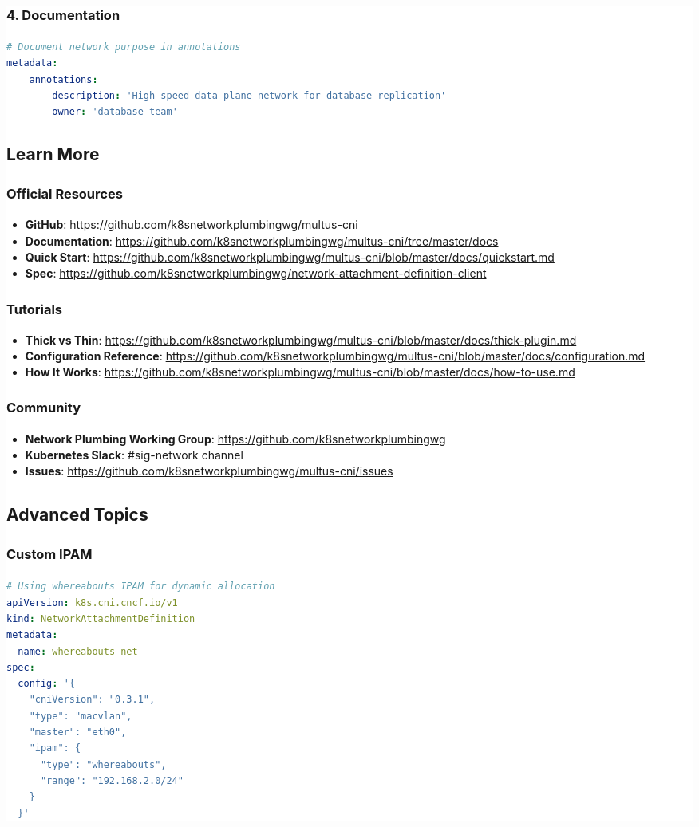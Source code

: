 ### 4. Documentation

```yaml
# Document network purpose in annotations
metadata:
    annotations:
        description: 'High-speed data plane network for database replication'
        owner: 'database-team'
```

## Learn More

### Official Resources

-   **GitHub**: https://github.com/k8snetworkplumbingwg/multus-cni
-   **Documentation**: https://github.com/k8snetworkplumbingwg/multus-cni/tree/master/docs
-   **Quick Start**: https://github.com/k8snetworkplumbingwg/multus-cni/blob/master/docs/quickstart.md
-   **Spec**: https://github.com/k8snetworkplumbingwg/network-attachment-definition-client

### Tutorials

-   **Thick vs Thin**: https://github.com/k8snetworkplumbingwg/multus-cni/blob/master/docs/thick-plugin.md
-   **Configuration Reference**: https://github.com/k8snetworkplumbingwg/multus-cni/blob/master/docs/configuration.md
-   **How It Works**: https://github.com/k8snetworkplumbingwg/multus-cni/blob/master/docs/how-to-use.md

### Community

-   **Network Plumbing Working Group**: https://github.com/k8snetworkplumbingwg
-   **Kubernetes Slack**: #sig-network channel
-   **Issues**: https://github.com/k8snetworkplumbingwg/multus-cni/issues

## Advanced Topics

### Custom IPAM

```yaml
# Using whereabouts IPAM for dynamic allocation
apiVersion: k8s.cni.cncf.io/v1
kind: NetworkAttachmentDefinition
metadata:
  name: whereabouts-net
spec:
  config: '{
    "cniVersion": "0.3.1",
    "type": "macvlan",
    "master": "eth0",
    "ipam": {
      "type": "whereabouts",
      "range": "192.168.2.0/24"
    }
  }'
```
